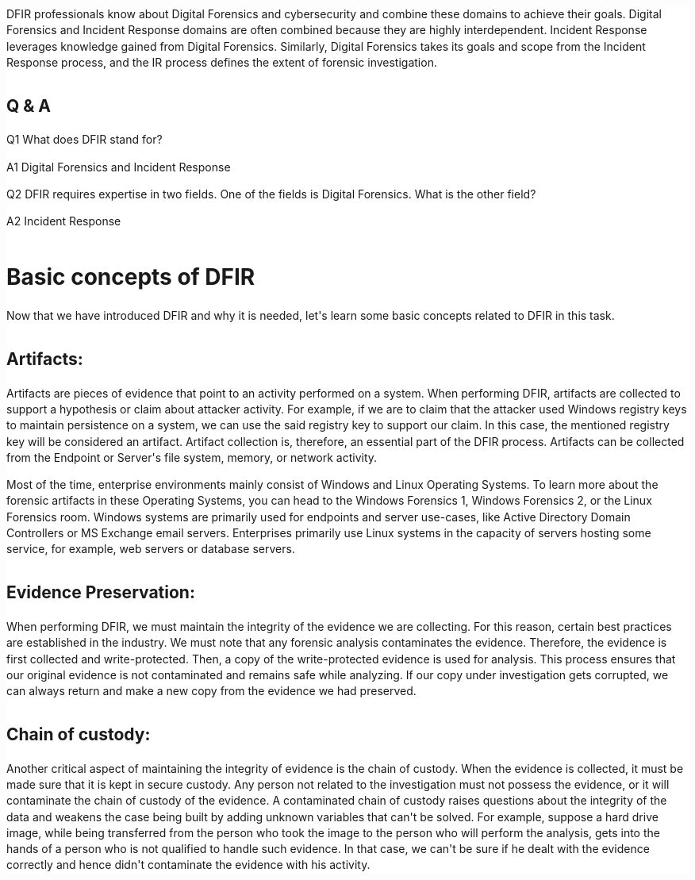 DFIR professionals know about Digital Forensics and cybersecurity and combine these domains to achieve their goals. Digital Forensics and Incident Response domains are often combined because they are highly interdependent. Incident Response leverages knowledge gained from Digital Forensics. Similarly, Digital Forensics takes its goals and scope from the Incident Response process, and the IR process defines the extent of forensic investigation.

## Q & A

Q1 What does DFIR stand for?

A1 Digital Forensics and Incident Response

Q2 DFIR requires expertise in two fields. One of the fields is Digital Forensics. What is the other field?

A2 Incident Response


# Basic concepts of DFIR

Now that we have introduced DFIR and why it is needed, let's learn some basic concepts related to DFIR in this task.

## Artifacts:

Artifacts are pieces of evidence that point to an activity performed on a system. When performing DFIR, artifacts are collected to support a hypothesis or claim about attacker activity. For example, if we are to claim that the attacker used Windows registry keys to maintain persistence on a system, we can use the said registry key to support our claim. In this case, the mentioned registry key will be considered an artifact. Artifact collection is, therefore, an essential part of the DFIR process. Artifacts can be collected from the Endpoint or Server's file system, memory, or network activity.

Most of the time, enterprise environments mainly consist of Windows and Linux Operating Systems. To learn more about the forensic artifacts in these Operating Systems, you can head to the Windows Forensics 1, Windows Forensics 2, or the Linux Forensics room. Windows systems are primarily used for endpoints and server use-cases, like Active Directory Domain Controllers or MS Exchange email servers. Enterprises primarily use Linux systems in the capacity of servers hosting some service, for example, web servers or database servers. 

## Evidence Preservation:

When performing DFIR, we must maintain the integrity of the evidence we are collecting. For this reason, certain best practices are established in the industry. We must note that any forensic analysis contaminates the evidence. Therefore, the evidence is first collected and write-protected. Then, a copy of the write-protected evidence is used for analysis. This process ensures that our original evidence is not contaminated and remains safe while analyzing. If our copy under investigation gets corrupted, we can always return and make a new copy from the evidence we had preserved.

## Chain of custody:

Another critical aspect of maintaining the integrity of evidence is the chain of custody. When the evidence is collected, it must be made sure that it is kept in secure custody. Any person not related to the investigation must not possess the evidence, or it will contaminate the chain of custody of the evidence. A contaminated chain of custody raises questions about the integrity of the data and weakens the case being built by adding unknown variables that can't be solved. For example, suppose a hard drive image, while being transferred from the person who took the image to the person who will perform the analysis, gets into the hands of a person who is not qualified to handle such evidence. In that case, we can't be sure if he dealt with the evidence correctly and hence didn't contaminate the evidence with his activity. 
